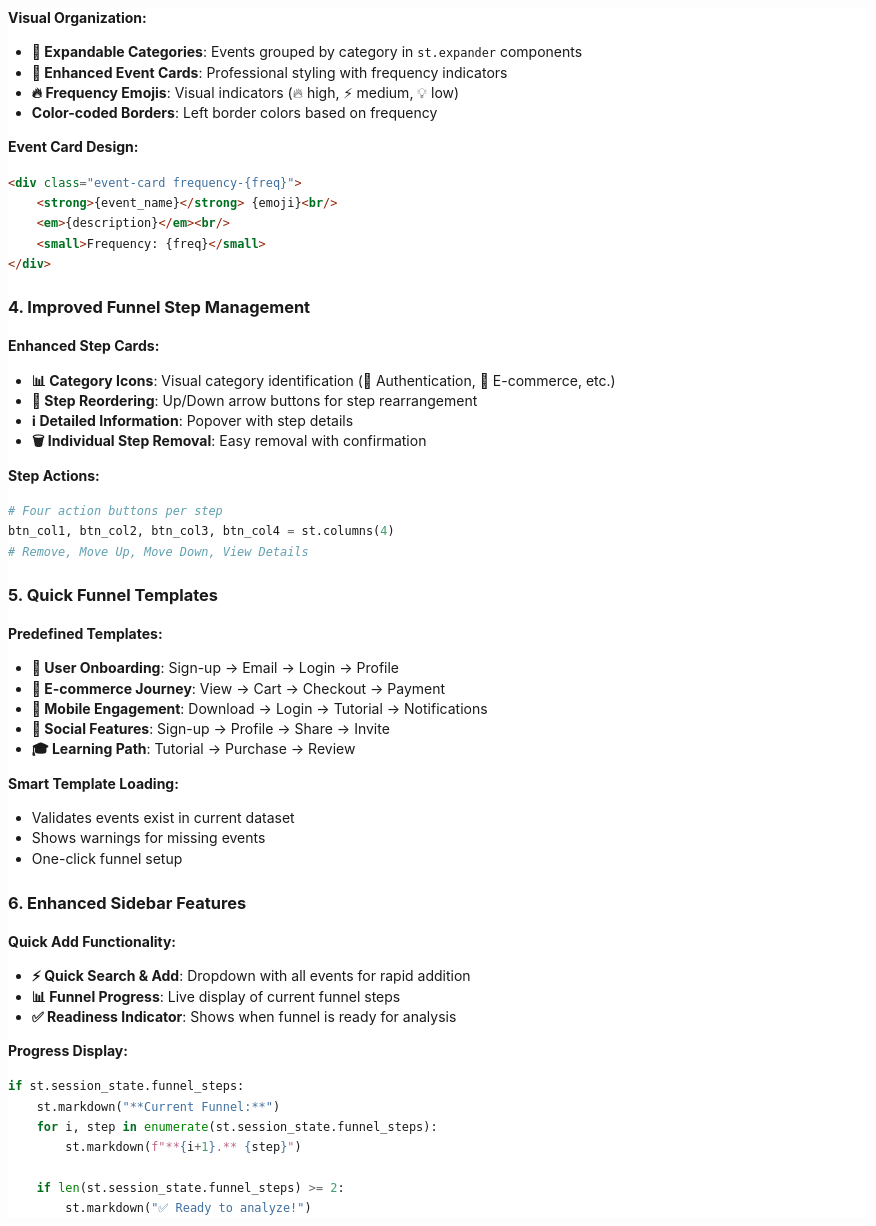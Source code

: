 **Visual Organization:**
- **📁 Expandable Categories**: Events grouped by category in `st.expander` components
- **🎨 Enhanced Event Cards**: Professional styling with frequency indicators
- **🔥 Frequency Emojis**: Visual indicators (🔥 high, ⚡ medium, 💡 low)
- **Color-coded Borders**: Left border colors based on frequency

**Event Card Design:**
```html
<div class="event-card frequency-{freq}">
    <strong>{event_name}</strong> {emoji}<br/>
    <em>{description}</em><br/>
    <small>Frequency: {freq}</small>
</div>
```

### 4. Improved Funnel Step Management

**Enhanced Step Cards:**
- **📊 Category Icons**: Visual category identification (🔐 Authentication, 🛒 E-commerce, etc.)
- **📱 Step Reordering**: Up/Down arrow buttons for step rearrangement
- **ℹ️ Detailed Information**: Popover with step details
- **🗑️ Individual Step Removal**: Easy removal with confirmation

**Step Actions:**
```python
# Four action buttons per step
btn_col1, btn_col2, btn_col3, btn_col4 = st.columns(4)
# Remove, Move Up, Move Down, View Details
```

### 5. Quick Funnel Templates

**Predefined Templates:**
- **🔐 User Onboarding**: Sign-up → Email → Login → Profile
- **🛒 E-commerce Journey**: View → Cart → Checkout → Payment
- **📱 Mobile Engagement**: Download → Login → Tutorial → Notifications
- **👥 Social Features**: Sign-up → Profile → Share → Invite
- **🎓 Learning Path**: Tutorial → Purchase → Review

**Smart Template Loading:**
- Validates events exist in current dataset
- Shows warnings for missing events
- One-click funnel setup

### 6. Enhanced Sidebar Features

**Quick Add Functionality:**
- **⚡ Quick Search & Add**: Dropdown with all events for rapid addition
- **📊 Funnel Progress**: Live display of current funnel steps
- **✅ Readiness Indicator**: Shows when funnel is ready for analysis

**Progress Display:**
```python
if st.session_state.funnel_steps:
    st.markdown("**Current Funnel:**")
    for i, step in enumerate(st.session_state.funnel_steps):
        st.markdown(f"**{i+1}.** {step}")
    
    if len(st.session_state.funnel_steps) >= 2:
        st.markdown("✅ Ready to analyze!")
```
